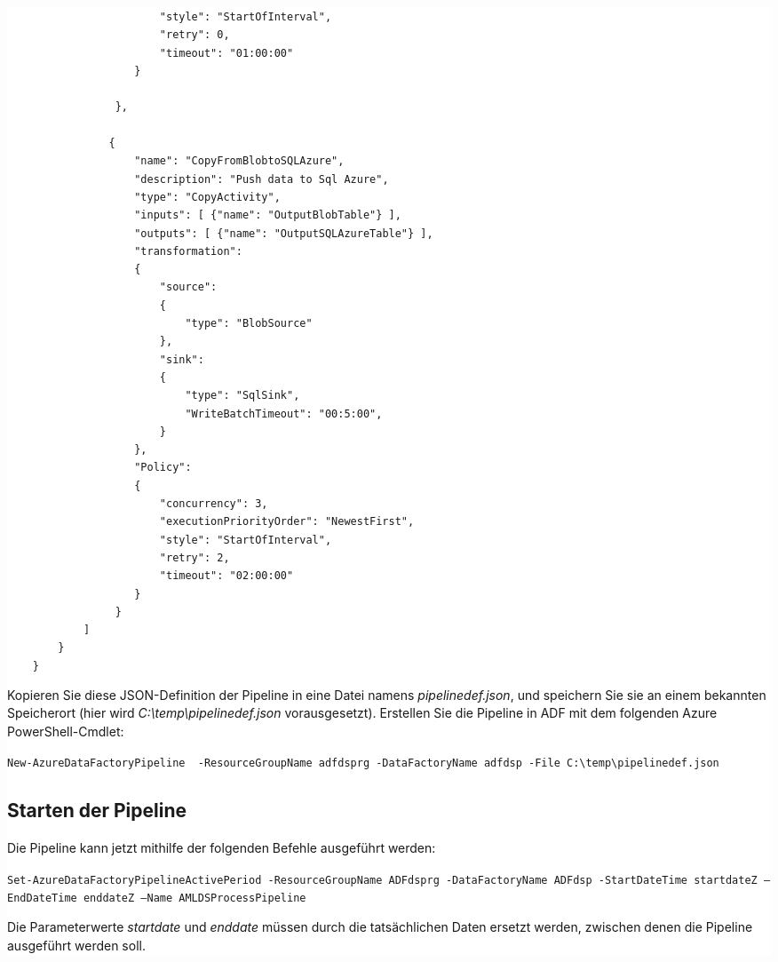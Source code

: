                            "style": "StartOfInterval",
                            "retry": 0,
                            "timeout": "01:00:00"
                        }       

                     },

                    {
                        "name": "CopyFromBlobtoSQLAzure",
                        "description": "Push data to Sql Azure",        
                        "type": "CopyActivity",
                        "inputs": [ {"name": "OutputBlobTable"} ],
                        "outputs": [ {"name": "OutputSQLAzureTable"} ],
                        "transformation":
                        {
                            "source":
                            {                               
                                "type": "BlobSource"
                            },
                            "sink":
                            {
                                "type": "SqlSink",
                                "WriteBatchTimeout": "00:5:00",                
                            }            
                        },
                        "Policy":
                        {
                            "concurrency": 3,
                            "executionPriorityOrder": "NewestFirst",
                            "style": "StartOfInterval",
                            "retry": 2,
                            "timeout": "02:00:00"
                        }
                     }
                ]
            }
        }

Kopieren Sie diese JSON-Definition der Pipeline in eine Datei namens *pipelinedef.json*, und speichern Sie sie an einem bekannten Speicherort (hier wird *C:\temp\pipelinedef.json* vorausgesetzt). Erstellen Sie die Pipeline in ADF mit dem folgenden Azure PowerShell-Cmdlet:

    New-AzureDataFactoryPipeline  -ResourceGroupName adfdsprg -DataFactoryName adfdsp -File C:\temp\pipelinedef.json


## <a name="adf-pipeline-start"></a>Starten der Pipeline
Die Pipeline kann jetzt mithilfe der folgenden Befehle ausgeführt werden:

    Set-AzureDataFactoryPipelineActivePeriod -ResourceGroupName ADFdsprg -DataFactoryName ADFdsp -StartDateTime startdateZ –EndDateTime enddateZ –Name AMLDSProcessPipeline

Die Parameterwerte *startdate* und *enddate* müssen durch die tatsächlichen Daten ersetzt werden, zwischen denen die Pipeline ausgeführt werden soll.
